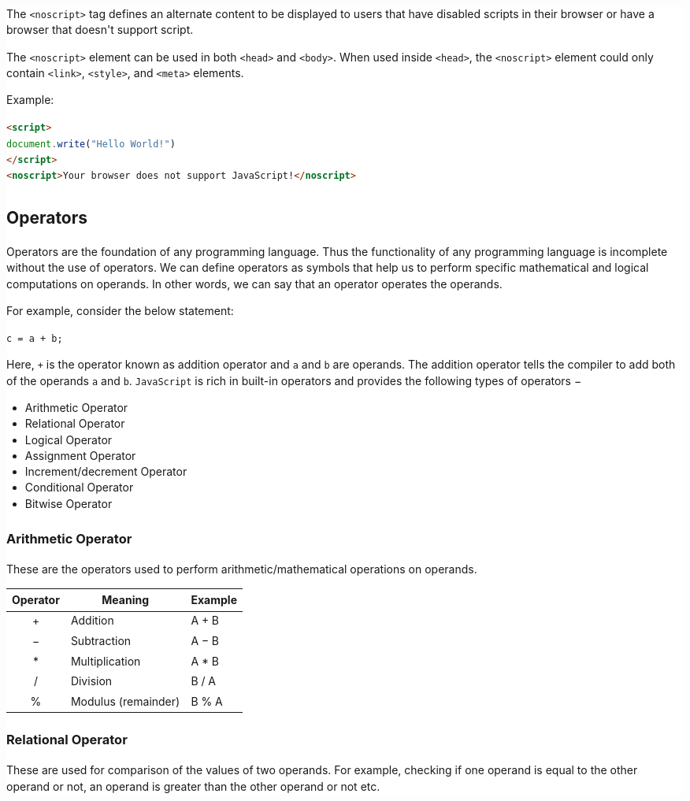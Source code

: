 
The ``<noscript>`` tag defines an alternate content to be displayed to users that have disabled scripts in their browser or have a browser that doesn't support script.

The ``<noscript>`` element can be used in both ``<head>`` and ``<body>``. When used inside ``<head>``, the ``<noscript>`` element could only contain ``<link>``, ``<style>``, and ``<meta>`` elements.

Example:

```HTML
<script>
document.write("Hello World!")
</script>
<noscript>Your browser does not support JavaScript!</noscript>
```

## Operators
Operators are the foundation of any programming language. Thus the functionality of any programming language is incomplete without the use of operators. We can define operators as symbols that help us to perform specific mathematical and logical computations on operands. In other words, we can say that an operator operates the operands.

For example, consider the below statement:

```JS
c = a + b;
```

Here, `` + ``  is the operator known as addition operator and ``a`` and ``b`` are operands. The addition operator tells the compiler to add both of the operands ``a`` and ``b``.
``JavaScript`` is rich in built-in operators and provides the following types of operators −

* Arithmetic Operator
* Relational Operator
* Logical Operator
* Assignment Operator
* Increment/decrement Operator
* Conditional Operator
* Bitwise Operator

### **Arithmetic Operator**
These are the operators used to perform arithmetic/mathematical operations on operands.

|Operator|       Meaning     | Example |
|:------:|-------------------|---------|
|    +   |      Addition     |  A + B  |
|    −   |    Subtraction    |  A − B  |
|    *   |  Multiplication   |  A * B  |
|    /   |      Division     |  B / A  |
|    %   |Modulus (remainder)|  B % A  |

### **Relational Operator**
These are used for comparison of the values of two operands. For example, checking if one operand is equal to the other operand or not, an operand is greater than the other operand or not etc.
